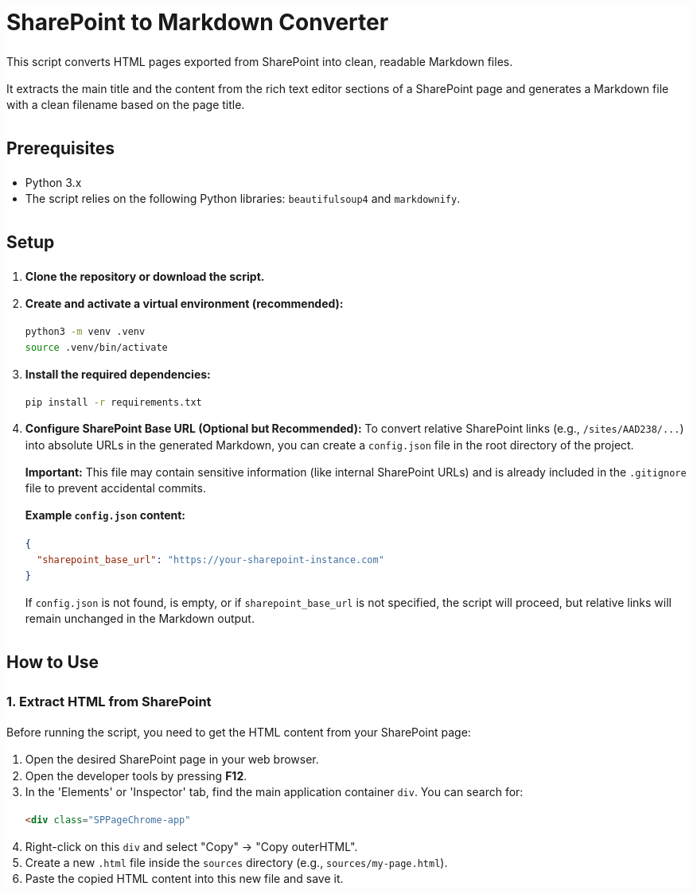 # SharePoint to Markdown Converter

This script converts HTML pages exported from SharePoint into clean, readable Markdown files.

It extracts the main title and the content from the rich text editor sections of a SharePoint page and generates a Markdown file with a clean filename based on the page title.

## Prerequisites

- Python 3.x
- The script relies on the following Python libraries: `beautifulsoup4` and `markdownify`.

## Setup

1.  **Clone the repository or download the script.**

2.  **Create and activate a virtual environment (recommended):**
    ```bash
    python3 -m venv .venv
    source .venv/bin/activate
    ```

3.  **Install the required dependencies:**
    ```bash
    pip install -r requirements.txt
    ```

4.  **Configure SharePoint Base URL (Optional but Recommended):**
    To convert relative SharePoint links (e.g., `/sites/AAD238/...`) into absolute URLs in the generated Markdown, you can create a `config.json` file in the root directory of the project.

    **Important:** This file may contain sensitive information (like internal SharePoint URLs) and is already included in the `.gitignore` file to prevent accidental commits.

    **Example `config.json` content:**
    ```json
    {
      "sharepoint_base_url": "https://your-sharepoint-instance.com"
    }
    ```
    If `config.json` is not found, is empty, or if `sharepoint_base_url` is not specified, the script will proceed, but relative links will remain unchanged in the Markdown output.

## How to Use

### 1. Extract HTML from SharePoint

Before running the script, you need to get the HTML content from your SharePoint page:

1.  Open the desired SharePoint page in your web browser.
2.  Open the developer tools by pressing **F12**.
3.  In the 'Elements' or 'Inspector' tab, find the main application container `div`. You can search for:
    ```html
    <div class="SPPageChrome-app"
    ```
4.  Right-click on this `div` and select "Copy" -> "Copy outerHTML".
5.  Create a new `.html` file inside the `sources` directory (e.g., `sources/my-page.html`).
6.  Paste the copied HTML content into this new file and save it.
